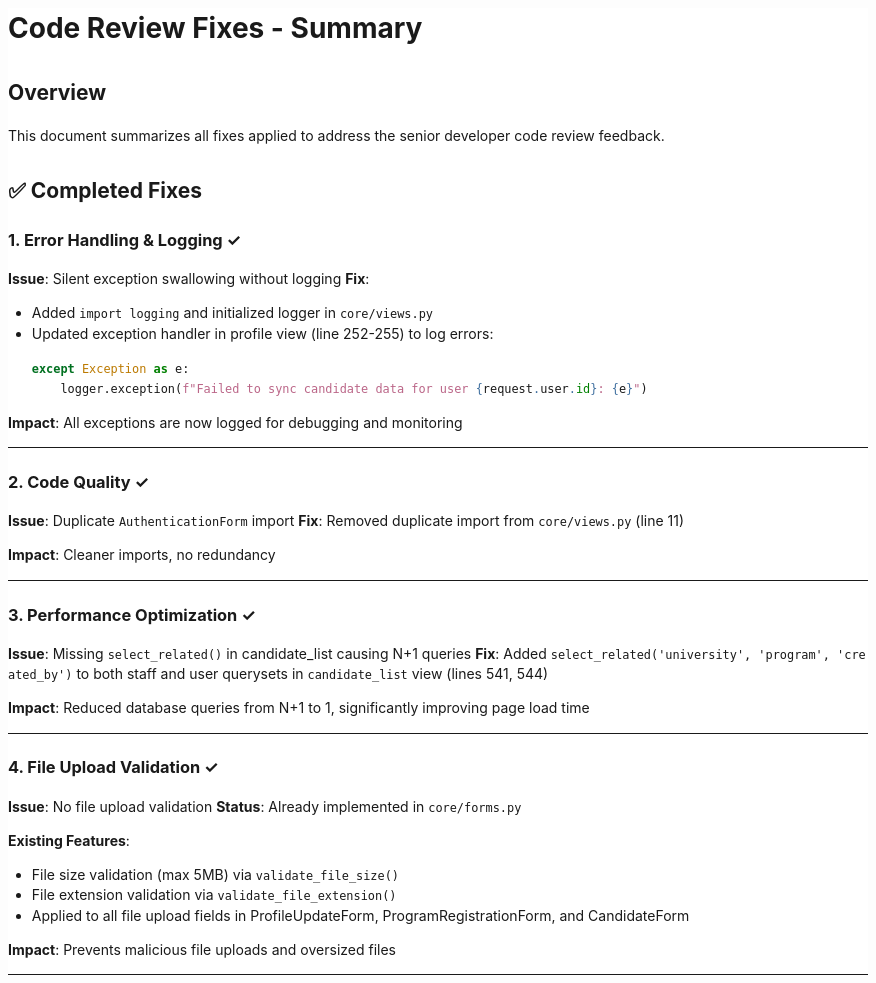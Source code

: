 # Code Review Fixes - Summary

## Overview
This document summarizes all fixes applied to address the senior developer code review feedback.

## ✅ Completed Fixes

### 1. Error Handling & Logging ✓
**Issue**: Silent exception swallowing without logging
**Fix**: 
- Added `import logging` and initialized logger in `core/views.py`
- Updated exception handler in profile view (line 252-255) to log errors:
  ```python
  except Exception as e:
      logger.exception(f"Failed to sync candidate data for user {request.user.id}: {e}")
  ```

**Impact**: All exceptions are now logged for debugging and monitoring

---

### 2. Code Quality ✓
**Issue**: Duplicate `AuthenticationForm` import
**Fix**: Removed duplicate import from `core/views.py` (line 11)

**Impact**: Cleaner imports, no redundancy

---

### 3. Performance Optimization ✓
**Issue**: Missing `select_related()` in candidate_list causing N+1 queries
**Fix**: Added `select_related('university', 'program', 'created_by')` to both staff and user querysets in `candidate_list` view (lines 541, 544)

**Impact**: Reduced database queries from N+1 to 1, significantly improving page load time

---

### 4. File Upload Validation ✓
**Issue**: No file upload validation
**Status**: Already implemented in `core/forms.py`

**Existing Features**:
- File size validation (max 5MB) via `validate_file_size()`
- File extension validation via `validate_file_extension()`
- Applied to all file upload fields in ProfileUpdateForm, ProgramRegistrationForm, and CandidateForm

**Impact**: Prevents malicious file uploads and oversized files

---
